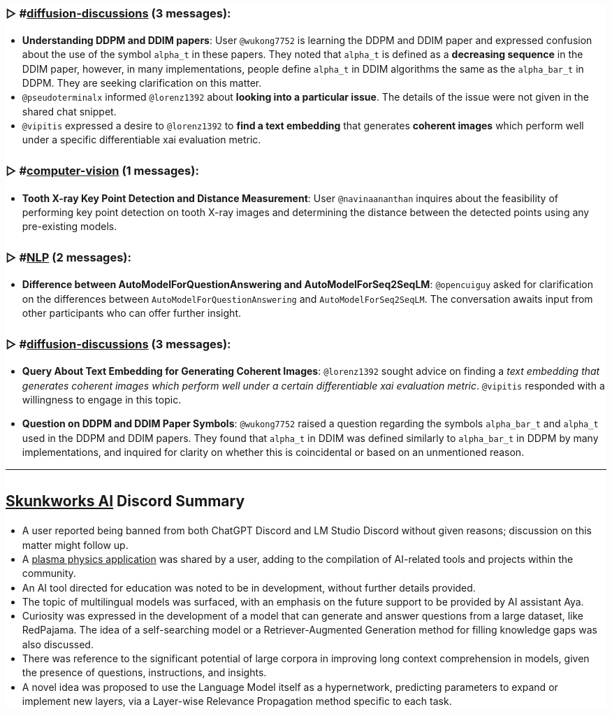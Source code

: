 
### ▷ #[diffusion-discussions](https://discord.com/channels/879548962464493619/1009713274113245215/) (3 messages): 
        
- **Understanding DDPM and DDIM papers**: User `@wukong7752` is learning the DDPM and DDIM paper and expressed confusion about the use of the symbol `alpha_t` in these papers. They noted that `alpha_t` is defined as a **decreasing sequence** in the DDIM paper, however, in many implementations, people define `alpha_t` in DDIM algorithms the same as the `alpha_bar_t` in DDPM. They are seeking clarification on this matter.
- `@pseudoterminalx` informed `@lorenz1392` about **looking into a particular issue**. The details of the issue were not given in the shared chat snippet.
- `@vipitis` expressed a desire to `@lorenz1392` to **find a text embedding** that generates **coherent images** which perform well under a specific differentiable xai evaluation metric.


### ▷ #[computer-vision](https://discord.com/channels/879548962464493619/922424143113232404/) (1 messages): 
        
- **Tooth X-ray Key Point Detection and Distance Measurement**: User `@navinaananthan` inquires about the feasibility of performing key point detection on tooth X-ray images and determining the distance between the detected points using any pre-existing models.


### ▷ #[NLP](https://discord.com/channels/879548962464493619/922424173916196955/) (2 messages): 
        
- **Difference between AutoModelForQuestionAnswering and AutoModelForSeq2SeqLM**: `@opencuiguy` asked for clarification on the differences between `AutoModelForQuestionAnswering` and `AutoModelForSeq2SeqLM`. The conversation awaits input from other participants who can offer further insight.


### ▷ #[diffusion-discussions](https://discord.com/channels/879548962464493619/1009713274113245215/) (3 messages): 
        
- **Query About Text Embedding for Generating Coherent Images**: `@lorenz1392` sought advice on finding a *text embedding that generates coherent images which perform well under a certain differentiable xai evaluation metric*. `@vipitis` responded with a willingness to engage in this topic.
  
- **Question on DDPM and DDIM Paper Symbols**: `@wukong7752` raised a question regarding the symbols `alpha_bar_t` and `alpha_t` used in the DDPM and DDIM papers. They found that `alpha_t` in DDIM was defined similarly to `alpha_bar_t` in DDPM by many implementations, and inquired for clarity on whether this is coincidental or based on an unmentioned reason.


        

---

## [Skunkworks AI](https://discord.com/channels/1131084849432768614) Discord Summary

- A user reported being banned from both ChatGPT Discord and LM Studio Discord without given reasons; discussion on this matter might follow up.
- A [plasma physics application](https://plasma-physics-gpt.streamlit.app/) was shared by a user, adding to the compilation of AI-related tools and projects within the community.
- An AI tool directed for education was noted to be in development, without further details provided.
- The topic of multilingual models was surfaced, with an emphasis on the future support to be provided by AI assistant Aya.
- Curiosity was expressed in the development of a model that can generate and answer questions from a large dataset, like RedPajama. The idea of a self-searching model or a Retriever-Augmented Generation method for filling knowledge gaps was also discussed.
- There was reference to the significant potential of large corpora in improving long context comprehension in models, given the presence of questions, instructions, and insights.
- A novel idea was proposed to use the Language Model itself as a hypernetwork, predicting parameters to expand or implement new layers, via a Layer-wise Relevance Propagation method specific to each task.